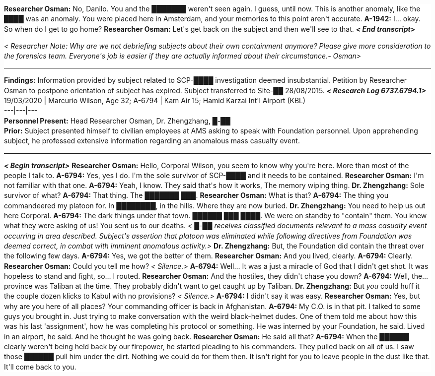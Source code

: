 **Researcher Osman:** No, Danilo. You and the ███████ weren't seen again. I guess, until now. This is another anomaly, like the ████ was an anomaly. You were placed here in Amsterdam, and your memories to this point aren't accurate.
**A-1942:** I… okay. So when do I get to go home?
**Researcher Osman:** Let's get back on the subject and then we'll see to that.
_**< End transcript>**_
  
_< Researcher Note: Why are we not debriefing subjects about their own containment anymore? Please give more consideration to the forensics team. Everyone's job is easier if they are actually informed about their circumstance.- Osman>_
* * *
**Findings:** Information provided by subject related to SCP-████ investigation deemed insubstantial. Petition by Researcher Osman to postpone orientation of subject has expired. Subject transferred to Site-██ 28/08/2015.
**_< Research Log 6737.6794.1>_**
19/03/2020 | Marcurio Wilson, Age 32; A-6794 | Kam Air 15; Hamid Karzai Int'l Airport (KBL)  
---|---|---  
**Personnel Present:** Head Researcher Osman, Dr. Zhengzhang, █-██  
**Prior:** Subject presented himself to civilian employees at AMS asking to speak with Foundation personnel. Upon apprehending subject, he professed extensive information regarding an anomalous mass casualty event.
* * *
_**< Begin transcript>**_
**Researcher Osman:** Hello, Corporal Wilson, you seem to know why you're here. More than most of the people I talk to.
**A-6794:** Yes, yes I do. I'm the sole survivor of SCP-████ and it needs to be contained.
**Researcher Osman:** I'm not familiar with that one.
**A-6794:** Yeah, I know. They said that's how it works, The memory wiping thing.
**Dr. Zhengzhang:** Sole survivor of what?
**A-6794:** That thing. The ███████ ███.
**Researcher Osman:** What is that?
**A-6794:** The thing you commandeered my platoon for. In ████████, in the hills. Where they are now buried.
**Dr. Zhengzhang:** You need to help us out here Corporal.
**A-6794:** The dark things under that town. ██████ ███ ████. We were on standby to "contain" them. You knew what they were asking of us! You sent us to our deaths.
_< █-██ receives classified documents relevant to a mass casualty event occurring in area described. Subject's assertion that platoon was eliminated while following directives from Foundation was deemed correct, in combat with imminent anomalous activity.>_
**Dr. Zhengzhang:** But, the Foundation did contain the threat over the following few days.
**A-6794:** Yes, we got the better of them.
**Researcher Osman:** And you lived, clearly.
**A-6794:** Clearly.
**Researcher Osman:** Could you tell me how?
_< Silence.>_
**A-6794:** Well… It was a just a miracle of God that I didn't get shot. It was hopeless to stand and fight, so… I routed.
**Researcher Osman:** And the hostiles, they didn't chase you down?
**A-6794:** Well, the… province was Taliban at the time. They probably didn't want to get caught up by Taliban.
**Dr. Zhengzhang:** But _you_ could huff it the couple dozen klicks to Kabul with no provisions?
_< Silence.>_
**A-6794:** I didn't say it was easy.
**Researcher Osman:** Yes, but why are you here of all places? Your commanding officer is back in Afghanistan.
**A-6794:** My C.O. is in that pit. I talked to some guys you brought in. Just trying to make conversation with the weird black-helmet dudes. One of them told me about how this was his last 'assignment', how he was completing his protocol or something. He was interned by your Foundation, he said. Lived in an airport, he said. And he thought he was going back.
**Researcher Osman:** He said all that?
**A-6794:** When the ██████ clearly weren't being held back by our firepower, he started pleading to his commanders. They pulled back on all of us. I saw those ██████ pull him under the dirt. Nothing we could do for them then. It isn't right for you to leave people in the dust like that. It'll come back to you.